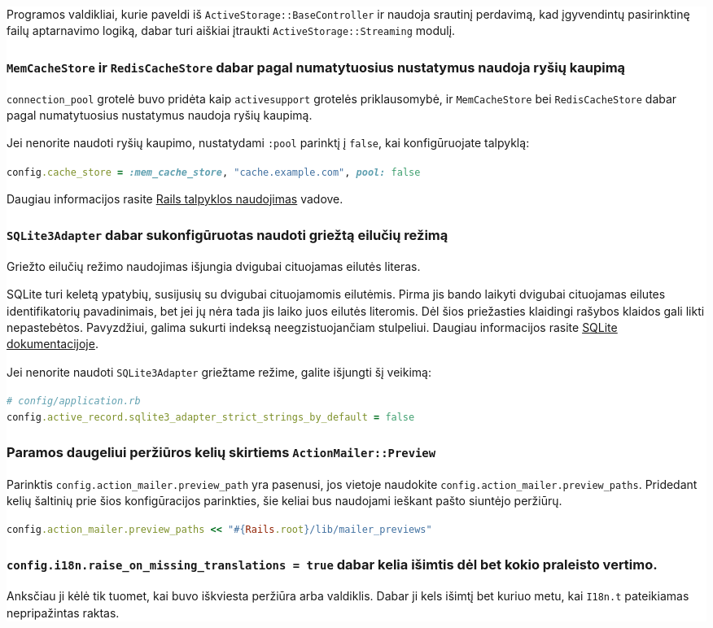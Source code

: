 Programos valdikliai, kurie paveldi iš `ActiveStorage::BaseController` ir naudoja srautinį perdavimą, kad įgyvendintų pasirinktinę failų aptarnavimo logiką, dabar turi aiškiai įtraukti `ActiveStorage::Streaming` modulį.

### `MemCacheStore` ir `RedisCacheStore` dabar pagal numatytuosius nustatymus naudoja ryšių kaupimą

`connection_pool` grotelė buvo pridėta kaip `activesupport` grotelės priklausomybė,
ir `MemCacheStore` bei `RedisCacheStore` dabar pagal numatytuosius nustatymus naudoja ryšių kaupimą.

Jei nenorite naudoti ryšių kaupimo, nustatydami `:pool` parinktį į `false`, kai
konfigūruojate talpyklą:

```ruby
config.cache_store = :mem_cache_store, "cache.example.com", pool: false
```

Daugiau informacijos rasite [Rails talpyklos naudojimas](https://guides.rubyonrails.org/v7.1/caching_with_rails.html#connection-pool-options) vadove.

### `SQLite3Adapter` dabar sukonfigūruotas naudoti griežtą eilučių režimą

Griežto eilučių režimo naudojimas išjungia dvigubai cituojamas eilutės literas.

SQLite turi keletą ypatybių, susijusių su dvigubai cituojamomis eilutėmis.
Pirma jis bando laikyti dvigubai cituojamas eilutes identifikatorių pavadinimais, bet jei jų nėra
tada jis laiko juos eilutės literomis. Dėl šios priežasties klaidingi rašybos klaidos gali likti nepastebėtos.
Pavyzdžiui, galima sukurti indeksą neegzistuojančiam stulpeliui.
Daugiau informacijos rasite [SQLite dokumentacijoje](https://www.sqlite.org/quirks.html#double_quoted_string_literals_are_accepted).

Jei nenorite naudoti `SQLite3Adapter` griežtame režime, galite išjungti šį veikimą:

```ruby
# config/application.rb
config.active_record.sqlite3_adapter_strict_strings_by_default = false
```

### Paramos daugeliui peržiūros kelių skirtiems `ActionMailer::Preview`

Parinktis `config.action_mailer.preview_path` yra pasenusi, jos vietoje naudokite `config.action_mailer.preview_paths`. Pridedant kelių šaltinių prie šios konfigūracijos parinkties, šie keliai bus naudojami ieškant pašto siuntėjo peržiūrų.

```ruby
config.action_mailer.preview_paths << "#{Rails.root}/lib/mailer_previews"
```

### `config.i18n.raise_on_missing_translations = true` dabar kelia išimtis dėl bet kokio praleisto vertimo.

Anksčiau ji kėlė tik tuomet, kai buvo iškviesta peržiūra arba valdiklis. Dabar ji kels išimtį bet kuriuo metu, kai `I18n.t` pateikiamas nepripažintas raktas.
